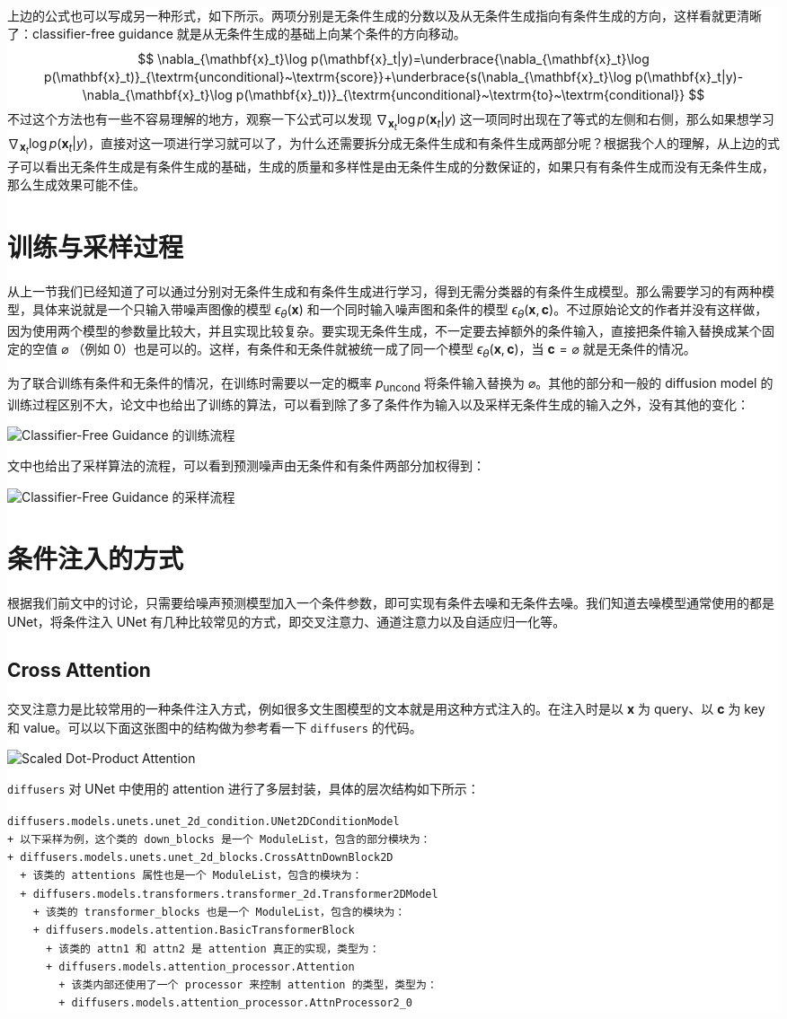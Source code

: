 上边的公式也可以写成另一种形式，如下所示。两项分别是无条件生成的分数以及从无条件生成指向有条件生成的方向，这样看就更清晰了：classifier-free guidance 就是从无条件生成的基础上向某个条件的方向移动。
$$
\nabla_{\mathbf{x}_t}\log p(\mathbf{x}_t|y)=\underbrace{\nabla_{\mathbf{x}_t}\log p(\mathbf{x}_t)}_{\textrm{unconditional}~\textrm{score}}+\underbrace{s(\nabla_{\mathbf{x}_t}\log p(\mathbf{x}_t|y)-\nabla_{\mathbf{x}_t}\log p(\mathbf{x}_t))}_{\textrm{unconditional}~\textrm{to}~\textrm{conditional}}
$$
不过这个方法也有一些不容易理解的地方，观察一下公式可以发现 $\nabla_{\mathbf{x}_t}\log p(\mathbf{x}_t|y)$ 这一项同时出现在了等式的左侧和右侧，那么如果想学习 $\nabla_{\mathbf{x}_t}\log p(\mathbf{x}_t|y)$，直接对这一项进行学习就可以了，为什么还需要拆分成无条件生成和有条件生成两部分呢？根据我个人的理解，从上边的式子可以看出无条件生成是有条件生成的基础，生成的质量和多样性是由无条件生成的分数保证的，如果只有有条件生成而没有无条件生成，那么生成效果可能不佳。

# 训练与采样过程

从上一节我们已经知道了可以通过分别对无条件生成和有条件生成进行学习，得到无需分类器的有条件生成模型。那么需要学习的有两种模型，具体来说就是一个只输入带噪声图像的模型 $\epsilon_\theta(\mathbf{x})$ 和一个同时输入噪声图和条件的模型 $\epsilon_\theta(\mathbf{x},\mathbf{c})$。不过原始论文的作者并没有这样做，因为使用两个模型的参数量比较大，并且实现比较复杂。要实现无条件生成，不一定要去掉额外的条件输入，直接把条件输入替换成某个固定的空值 $\varnothing$ （例如 0）也是可以的。这样，有条件和无条件就被统一成了同一个模型 $\epsilon_\theta(\mathbf{x},\mathbf{c})$，当 $\mathbf{c}=\varnothing$ 就是无条件的情况。

为了联合训练有条件和无条件的情况，在训练时需要以一定的概率 $p_\mathrm{uncond}$ 将条件输入替换为 $\varnothing$。其他的部分和一般的 diffusion model 的训练过程区别不大，论文中也给出了训练的算法，可以看到除了多了条件作为输入以及采样无条件生成的输入之外，没有其他的变化：

![Classifier-Free Guidance 的训练流程](https://files.hoshinorubii.icu/blog/2024/07/12/classifier-free-guidance-training.png)

文中也给出了采样算法的流程，可以看到预测噪声由无条件和有条件两部分加权得到：

![Classifier-Free Guidance 的采样流程](https://files.hoshinorubii.icu/blog/2024/07/12/classifier-free-guidance-sampling.png)

# 条件注入的方式

根据我们前文中的讨论，只需要给噪声预测模型加入一个条件参数，即可实现有条件去噪和无条件去噪。我们知道去噪模型通常使用的都是 UNet，将条件注入 UNet 有几种比较常见的方式，即交叉注意力、通道注意力以及自适应归一化等。

## Cross Attention

交叉注意力是比较常用的一种条件注入方式，例如很多文生图模型的文本就是用这种方式注入的。在注入时是以 $\mathbf{x}$ 为 query、以 $\mathbf{c}$ 为 key 和 value。可以以下面这张图中的结构做为参考看一下 `diffusers` 的代码。

![Scaled Dot-Product Attention](https://files.hoshinorubii.icu/blog/2024/07/12/scaled-dot-product-attention.png)

`diffusers` 对 UNet 中使用的 attention 进行了多层封装，具体的层次结构如下所示：

```
diffusers.models.unets.unet_2d_condition.UNet2DConditionModel
+ 以下采样为例，这个类的 down_blocks 是一个 ModuleList，包含的部分模块为：
+ diffusers.models.unets.unet_2d_blocks.CrossAttnDownBlock2D
  + 该类的 attentions 属性也是一个 ModuleList，包含的模块为：
  + diffusers.models.transformers.transformer_2d.Transformer2DModel
    + 该类的 transformer_blocks 也是一个 ModuleList，包含的模块为：
    + diffusers.models.attention.BasicTransformerBlock
      + 该类的 attn1 和 attn2 是 attention 真正的实现，类型为：
      + diffusers.models.attention_processor.Attention
        + 该类内部还使用了一个 processor 来控制 attention 的类型，类型为：
        + diffusers.models.attention_processor.AttnProcessor2_0
```
